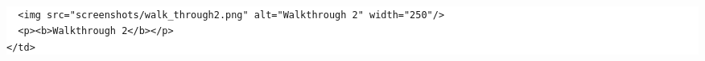       <img src="screenshots/walk_through2.png" alt="Walkthrough 2" width="250"/>
      <p><b>Walkthrough 2</b></p>
    </td>
  </tr>
  <tr>
    <td align="center">